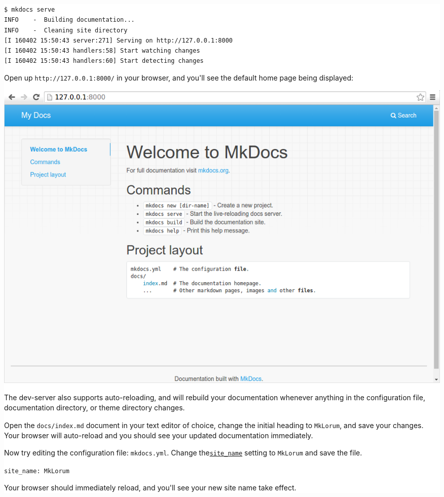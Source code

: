 	$ mkdocs serve
	INFO    -  Building documentation...
	INFO    -  Cleaning site directory
	[I 160402 15:50:43 server:271] Serving on http://127.0.0.1:8000
	[I 160402 15:50:43 handlers:58] Start watching changes
	[I 160402 15:50:43 handlers:60] Start detecting changes

Open up `http://127.0.0.1:8000/` in your browser, and you'll see the default home page being displayed:

![](../_resources/d69a21ecbc2faaf8fdc07cf17cbad454.png)

The dev-server also supports auto-reloading, and will rebuild your documentation whenever anything in the configuration file, documentation directory, or theme directory changes.

Open the `docs/index.md` document in your text editor of choice, change the initial heading to `MkLorum`, and save your changes. Your browser will auto-reload and you should see your updated documentation immediately.

Now try editing the configuration file: `mkdocs.yml`. Change the[`site_name`](https://www.mkdocs.org/user-guide/configuration/#site_name) setting to `MkLorum` and save the file.

	site_name: MkLorum

Your browser should immediately reload, and you'll see your new site name take effect.

